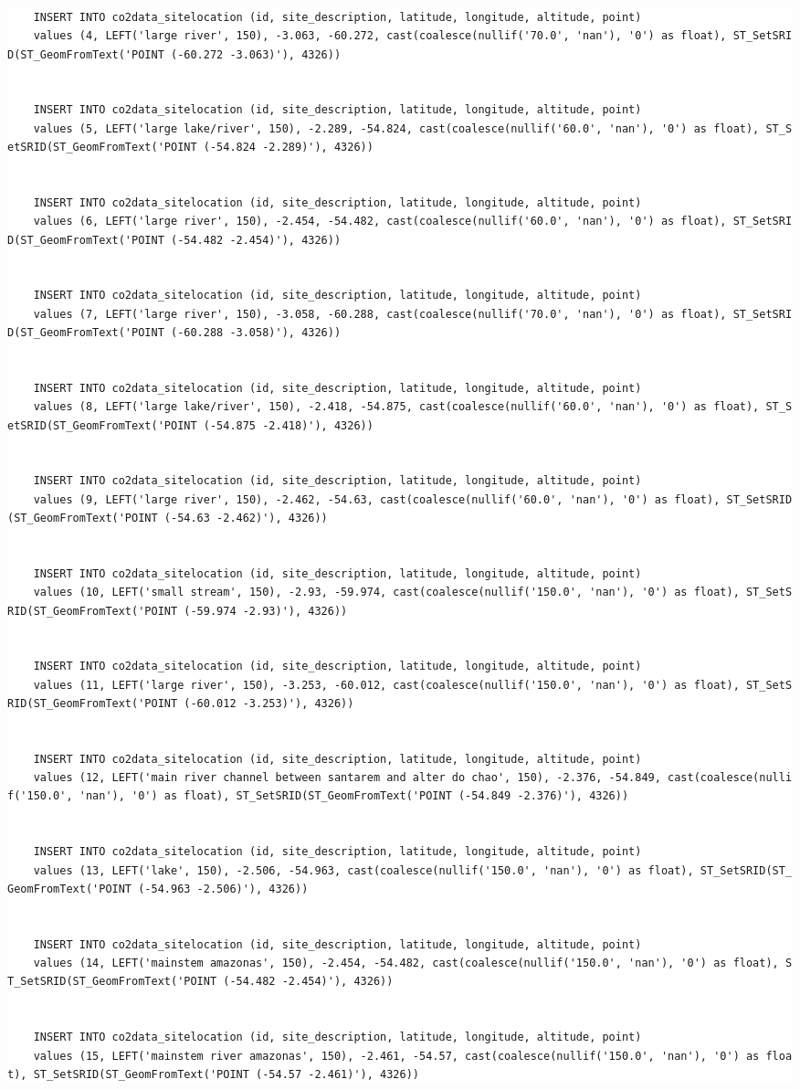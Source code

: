     
        INSERT INTO co2data_sitelocation (id, site_description, latitude, longitude, altitude, point) 
        values (4, LEFT('large river', 150), -3.063, -60.272, cast(coalesce(nullif('70.0', 'nan'), '0') as float), ST_SetSRID(ST_GeomFromText('POINT (-60.272 -3.063)'), 4326))
    
    
        INSERT INTO co2data_sitelocation (id, site_description, latitude, longitude, altitude, point) 
        values (5, LEFT('large lake/river', 150), -2.289, -54.824, cast(coalesce(nullif('60.0', 'nan'), '0') as float), ST_SetSRID(ST_GeomFromText('POINT (-54.824 -2.289)'), 4326))
    
    
        INSERT INTO co2data_sitelocation (id, site_description, latitude, longitude, altitude, point) 
        values (6, LEFT('large river', 150), -2.454, -54.482, cast(coalesce(nullif('60.0', 'nan'), '0') as float), ST_SetSRID(ST_GeomFromText('POINT (-54.482 -2.454)'), 4326))
    
    
        INSERT INTO co2data_sitelocation (id, site_description, latitude, longitude, altitude, point) 
        values (7, LEFT('large river', 150), -3.058, -60.288, cast(coalesce(nullif('70.0', 'nan'), '0') as float), ST_SetSRID(ST_GeomFromText('POINT (-60.288 -3.058)'), 4326))
    
    
        INSERT INTO co2data_sitelocation (id, site_description, latitude, longitude, altitude, point) 
        values (8, LEFT('large lake/river', 150), -2.418, -54.875, cast(coalesce(nullif('60.0', 'nan'), '0') as float), ST_SetSRID(ST_GeomFromText('POINT (-54.875 -2.418)'), 4326))
    
    
        INSERT INTO co2data_sitelocation (id, site_description, latitude, longitude, altitude, point) 
        values (9, LEFT('large river', 150), -2.462, -54.63, cast(coalesce(nullif('60.0', 'nan'), '0') as float), ST_SetSRID(ST_GeomFromText('POINT (-54.63 -2.462)'), 4326))
    
    
        INSERT INTO co2data_sitelocation (id, site_description, latitude, longitude, altitude, point) 
        values (10, LEFT('small stream', 150), -2.93, -59.974, cast(coalesce(nullif('150.0', 'nan'), '0') as float), ST_SetSRID(ST_GeomFromText('POINT (-59.974 -2.93)'), 4326))
    
    
        INSERT INTO co2data_sitelocation (id, site_description, latitude, longitude, altitude, point) 
        values (11, LEFT('large river', 150), -3.253, -60.012, cast(coalesce(nullif('150.0', 'nan'), '0') as float), ST_SetSRID(ST_GeomFromText('POINT (-60.012 -3.253)'), 4326))
    
    
        INSERT INTO co2data_sitelocation (id, site_description, latitude, longitude, altitude, point) 
        values (12, LEFT('main river channel between santarem and alter do chao', 150), -2.376, -54.849, cast(coalesce(nullif('150.0', 'nan'), '0') as float), ST_SetSRID(ST_GeomFromText('POINT (-54.849 -2.376)'), 4326))
    
    
        INSERT INTO co2data_sitelocation (id, site_description, latitude, longitude, altitude, point) 
        values (13, LEFT('lake', 150), -2.506, -54.963, cast(coalesce(nullif('150.0', 'nan'), '0') as float), ST_SetSRID(ST_GeomFromText('POINT (-54.963 -2.506)'), 4326))
    
    
        INSERT INTO co2data_sitelocation (id, site_description, latitude, longitude, altitude, point) 
        values (14, LEFT('mainstem amazonas', 150), -2.454, -54.482, cast(coalesce(nullif('150.0', 'nan'), '0') as float), ST_SetSRID(ST_GeomFromText('POINT (-54.482 -2.454)'), 4326))
    
    
        INSERT INTO co2data_sitelocation (id, site_description, latitude, longitude, altitude, point) 
        values (15, LEFT('mainstem river amazonas', 150), -2.461, -54.57, cast(coalesce(nullif('150.0', 'nan'), '0') as float), ST_SetSRID(ST_GeomFromText('POINT (-54.57 -2.461)'), 4326))
    
    